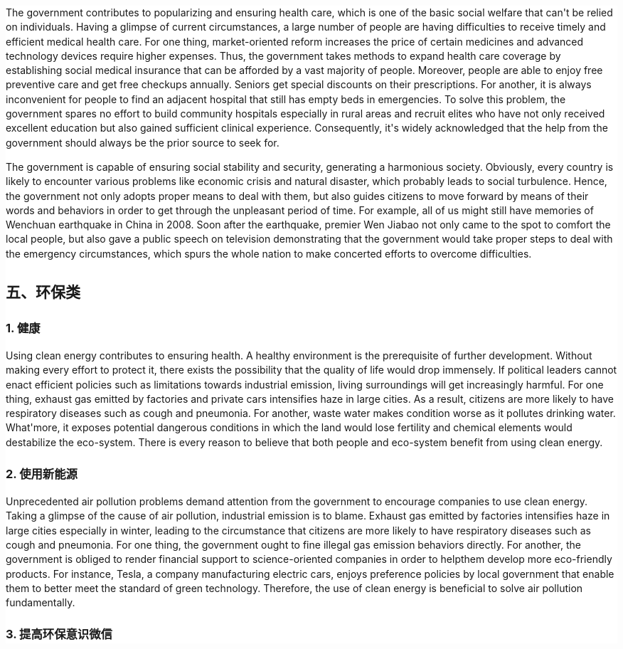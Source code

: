 The government contributes to popularizing and ensuring health care, which is one of the basic social welfare that can't be relied on individuals. Having a glimpse of current circumstances, a large number of people are having difficulties to receive timely and efficient medical health care. For one thing, market-oriented reform increases the price of certain medicines and advanced technology devices require higher expenses. Thus, the government takes methods to expand health care coverage by establishing social medical insurance that can be afforded by a vast majority of people. Moreover, people are able to enjoy free preventive care and get free checkups annually. Seniors get special discounts on their prescriptions. For another, it is always inconvenient for people to find an adjacent hospital that still has empty beds in emergencies. To solve this problem, the government spares no effort to build community hospitals especially in rural areas and recruit elites who have not only received excellent education but also gained sufficient clinical experience. Consequently, it's widely acknowledged that the help from the government should always be the prior source to seek for.

The government is capable of ensuring social stability and security, generating a harmonious society. Obviously, every country is likely to encounter various problems like economic crisis and natural disaster, which probably leads to social turbulence. Hence, the government not only adopts proper means to deal with them, but also guides citizens to move forward by means of their words and behaviors in order to get through the unpleasant period of time. For example, all of us might still have memories of Wenchuan earthquake in China in 2008. Soon after the earthquake, premier Wen Jiabao not only came to the spot to comfort the local people, but also gave a public speech on television demonstrating that the government would take proper steps to deal with the emergency circumstances, which spurs the whole nation to make concerted efforts to overcome difficulties.

## 五、环保类

### 1. 健康

Using clean energy contributes to ensuring health. A healthy environment is the prerequisite of further development. Without making every effort to protect it, there exists the possibility that the quality of life would drop immensely. If political leaders cannot enact efficient policies such as limitations towards industrial emission, living surroundings will get increasingly harmful. For one thing, exhaust gas emitted by factories and private cars intensifies haze in large cities. As a result, citizens are more likely to have respiratory diseases such as cough and pneumonia. For another, waste water makes condition worse as it pollutes drinking water. What'more, it exposes potential dangerous conditions in which the land would lose fertility and chemical elements would destabilize the eco-system. There is every reason to believe that both people and eco-system benefit from using clean energy.

### 2. 使用新能源

Unprecedented air pollution problems demand attention from the government to encourage companies to use clean energy. Taking a glimpse of the cause of air pollution, industrial emission is to blame. Exhaust gas emitted by factories intensifies haze in large cities especially in winter, leading to the circumstance that citizens are more likely to have respiratory diseases such as cough and pneumonia. For one thing, the government ought to fine illegal gas emission behaviors directly. For another, the government is obliged to render financial support to science-oriented companies in order to helpthem develop more eco-friendly products. For instance, Tesla, a company manufacturing electric cars, enjoys preference policies by local government that enable them to better meet the standard of green technology. Therefore, the use of clean energy is beneficial to solve air pollution fundamentally.

### 3. 提高环保意识微信
